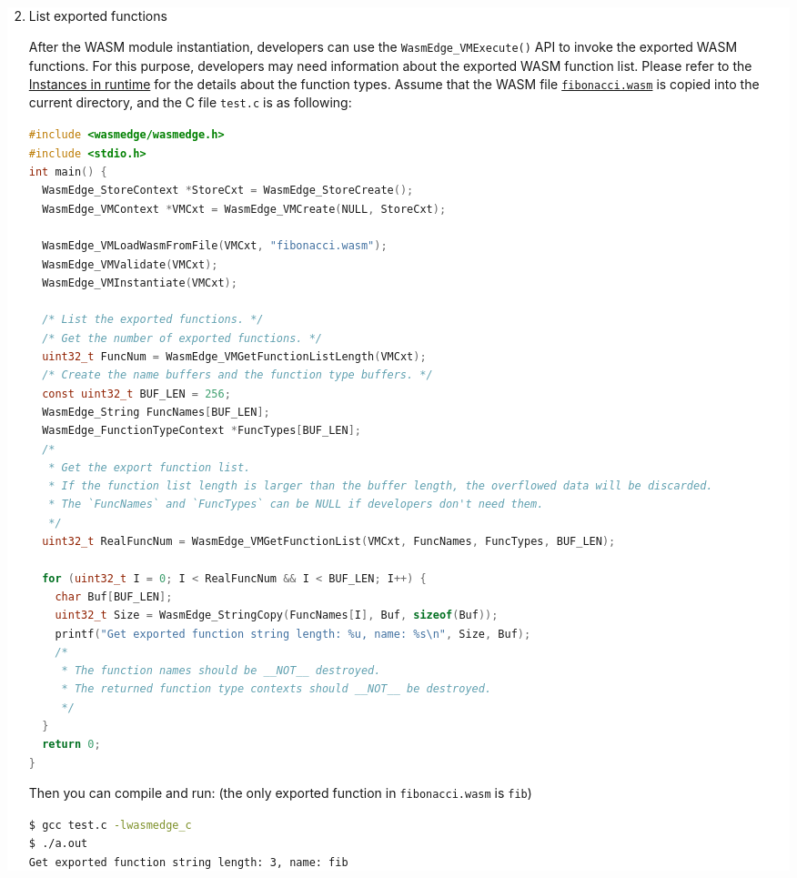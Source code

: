 2. List exported functions

    After the WASM module instantiation, developers can use the `WasmEdge_VMExecute()` API to invoke the exported WASM functions. For this purpose, developers may need information about the exported WASM function list. Please refer to the [Instances in runtime](#instances) for the details about the function types. Assume that the WASM file [`fibonacci.wasm`](https://raw.githubusercontent.com/WasmEdge/WasmEdge/master/examples/wasm/fibonacci.wasm) is copied into the current directory, and the C file `test.c` is as following:

    ```c
    #include <wasmedge/wasmedge.h>
    #include <stdio.h>
    int main() {
      WasmEdge_StoreContext *StoreCxt = WasmEdge_StoreCreate();
      WasmEdge_VMContext *VMCxt = WasmEdge_VMCreate(NULL, StoreCxt);

      WasmEdge_VMLoadWasmFromFile(VMCxt, "fibonacci.wasm");
      WasmEdge_VMValidate(VMCxt);
      WasmEdge_VMInstantiate(VMCxt);

      /* List the exported functions. */
      /* Get the number of exported functions. */
      uint32_t FuncNum = WasmEdge_VMGetFunctionListLength(VMCxt);
      /* Create the name buffers and the function type buffers. */
      const uint32_t BUF_LEN = 256;
      WasmEdge_String FuncNames[BUF_LEN];
      WasmEdge_FunctionTypeContext *FuncTypes[BUF_LEN];
      /*
       * Get the export function list.
       * If the function list length is larger than the buffer length, the overflowed data will be discarded.
       * The `FuncNames` and `FuncTypes` can be NULL if developers don't need them.
       */
      uint32_t RealFuncNum = WasmEdge_VMGetFunctionList(VMCxt, FuncNames, FuncTypes, BUF_LEN);

      for (uint32_t I = 0; I < RealFuncNum && I < BUF_LEN; I++) {
        char Buf[BUF_LEN];
        uint32_t Size = WasmEdge_StringCopy(FuncNames[I], Buf, sizeof(Buf));
        printf("Get exported function string length: %u, name: %s\n", Size, Buf);
        /*
         * The function names should be __NOT__ destroyed.
         * The returned function type contexts should __NOT__ be destroyed.
         */
      }
      return 0;
    }
    ```

    Then you can compile and run: (the only exported function in `fibonacci.wasm` is `fib`)

    ```bash
    $ gcc test.c -lwasmedge_c
    $ ./a.out
    Get exported function string length: 3, name: fib
    ```
